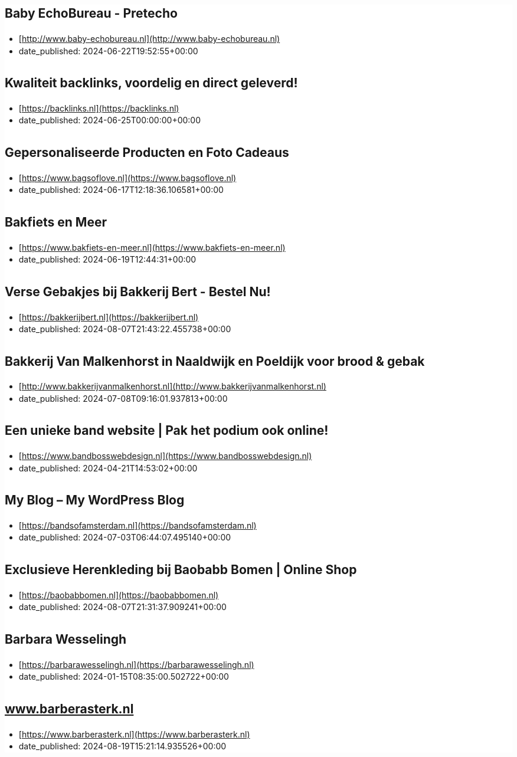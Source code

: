  ## Baby EchoBureau - Pretecho
 - [http://www.baby-echobureau.nl](http://www.baby-echobureau.nl)
 - date_published: 2024-06-22T19:52:55+00:00

 ## Kwaliteit backlinks, voordelig en direct geleverd!
 - [https://backlinks.nl](https://backlinks.nl)
 - date_published: 2024-06-25T00:00:00+00:00

 ## Gepersonaliseerde Producten en Foto Cadeaus
 - [https://www.bagsoflove.nl](https://www.bagsoflove.nl)
 - date_published: 2024-06-17T12:18:36.106581+00:00

 ## Bakfiets en Meer
 - [https://www.bakfiets-en-meer.nl](https://www.bakfiets-en-meer.nl)
 - date_published: 2024-06-19T12:44:31+00:00

 ## Verse Gebakjes bij Bakkerij Bert - Bestel Nu!
 - [https://bakkerijbert.nl](https://bakkerijbert.nl)
 - date_published: 2024-08-07T21:43:22.455738+00:00

 ## Bakkerij Van Malkenhorst in Naaldwijk en Poeldijk voor brood & gebak
 - [http://www.bakkerijvanmalkenhorst.nl](http://www.bakkerijvanmalkenhorst.nl)
 - date_published: 2024-07-08T09:16:01.937813+00:00

 ## Een unieke band website | Pak het podium ook online!
 - [https://www.bandbosswebdesign.nl](https://www.bandbosswebdesign.nl)
 - date_published: 2024-04-21T14:53:02+00:00

 ## My Blog – My WordPress Blog
 - [https://bandsofamsterdam.nl](https://bandsofamsterdam.nl)
 - date_published: 2024-07-03T06:44:07.495140+00:00

 ## Exclusieve Herenkleding bij Baobabb Bomen | Online Shop
 - [https://baobabbomen.nl](https://baobabbomen.nl)
 - date_published: 2024-08-07T21:31:37.909241+00:00

 ## Barbara Wesselingh
 - [https://barbarawesselingh.nl](https://barbarawesselingh.nl)
 - date_published: 2024-01-15T08:35:00.502722+00:00

 ## www.barberasterk.nl
 - [https://www.barberasterk.nl](https://www.barberasterk.nl)
 - date_published: 2024-08-19T15:21:14.935526+00:00
